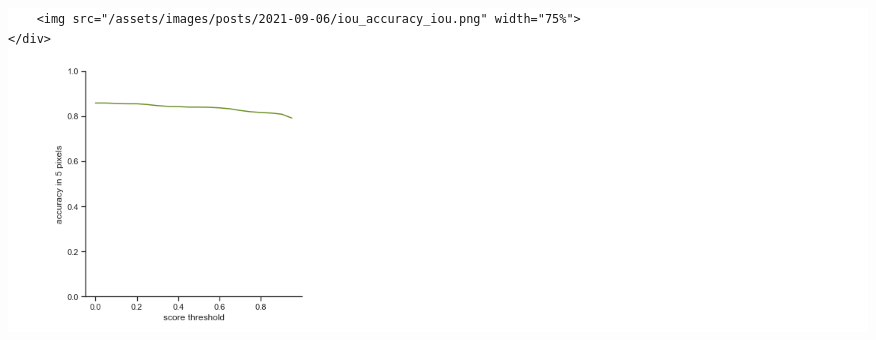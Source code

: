         <img src="/assets/images/posts/2021-09-06/iou_accuracy_iou.png" width="75%">
    </div>
</div>

<div style="display: flex; text-align: center">
    <div class="flex: 50.00%; padding: 5px;">
        <img src="/assets/images/posts/2021-09-06/classifier_accuracy_5_pixels.png" width="75%">
    </div>
    <div class="flex: 50.00%; padding: 5px;">